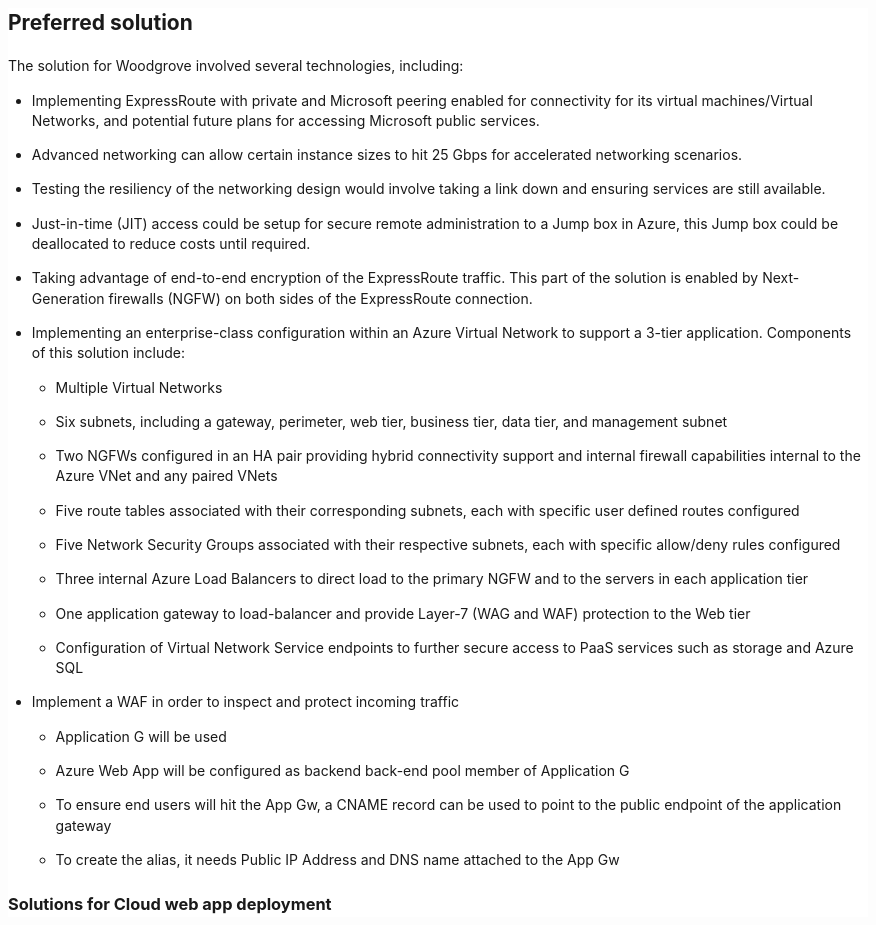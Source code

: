 ## Preferred solution

The solution for Woodgrove involved several technologies, including:

-   Implementing ExpressRoute with private and Microsoft peering enabled for connectivity for its virtual machines/Virtual Networks, and potential future plans for accessing Microsoft public services.

-   Advanced networking can allow certain instance sizes to hit 25 Gbps for accelerated networking scenarios.

-   Testing the resiliency of the networking design would involve taking a link down and ensuring services are still available.

-   Just-in-time (JIT) access could be setup for secure remote administration to a Jump box in Azure, this Jump box could be deallocated to reduce costs until required.

-   Taking advantage of end-to-end encryption of the ExpressRoute traffic. This part of the solution is enabled by Next-Generation firewalls (NGFW) on both sides of the ExpressRoute connection.

-   Implementing an enterprise-class configuration within an Azure Virtual Network to support a 3-tier application. Components of this solution include:

    -   Multiple Virtual Networks

    -   Six subnets, including a gateway, perimeter, web tier, business tier, data tier, and management subnet

    -   Two NGFWs configured in an HA pair providing hybrid connectivity support and internal firewall capabilities internal to the Azure VNet and any paired VNets

    -   Five route tables associated with their corresponding subnets, each with specific user defined routes configured

    -   Five Network Security Groups associated with their respective subnets, each with specific allow/deny rules configured

    -   Three internal Azure Load Balancers to direct load to the primary NGFW and to the servers in each application tier

    -   One application gateway to load-balancer and provide Layer-7 (WAG and WAF) protection to the Web tier

    -   Configuration of Virtual Network Service endpoints to further secure access to PaaS services such as storage and Azure SQL

-   Implement a WAF in order to inspect and protect incoming traffic

      -   Application G will be used

      -   Azure Web App will be configured as backend back-end pool member of Application G

    -   To ensure end users will hit the App Gw, a CNAME record can be used to point to the public endpoint of the application gateway

    -   To create the alias, it needs Public IP Address and DNS name attached to the App Gw


### Solutions for Cloud web app deployment
